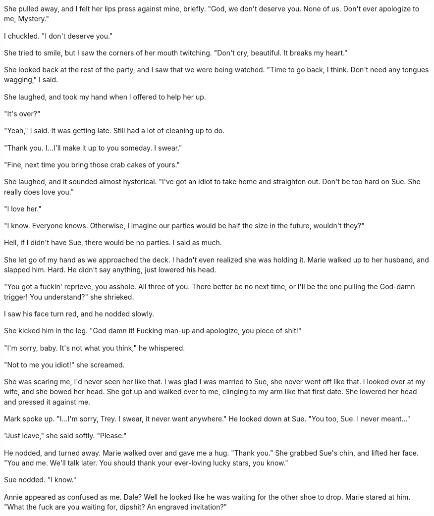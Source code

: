  She pulled away, and I felt her lips press against mine, briefly. "God, we don't deserve you. None of us. Don't ever apologize to me, Mystery." 

 I chuckled. "I don't deserve you." 

 She tried to smile, but I saw the corners of her mouth twitching. "Don't cry, beautiful. It breaks my heart." 

 She looked back at the rest of the party, and I saw that we were being watched. "Time to go back, I think. Don't need any tongues wagging," I said. 

 She laughed, and took my hand when I offered to help her up. 

 "It's over?" 

 "Yeah," I said. It was getting late. Still had a lot of cleaning up to do. 

 "Thank you. I...I'll make it up to you someday. I swear." 

 "Fine, next time you bring those crab cakes of yours." 

 She laughed, and it sounded almost hysterical. "I've got an idiot to take home and straighten out. Don't be too hard on Sue. She really does love you." 

 "I love her." 

 "I know. Everyone knows. Otherwise, I imagine our parties would be half the size in the future, wouldn't they?" 

 Hell, if I didn't have Sue, there would be no parties. I said as much. 

 She let go of my hand as we approached the deck. I hadn't even realized she was holding it. Marie walked up to her husband, and slapped him. Hard. He didn't say anything, just lowered his head. 

 "You got a fuckin' reprieve, you asshole. All three of you. There better be no next time, or I'll be the one pulling the God-damn trigger! You understand?" she shrieked. 

 I saw his face turn red, and he nodded slowly. 

 She kicked him in the leg. "God damn it! Fucking man-up and apologize, you piece of shit!" 

 "I'm sorry, baby. It's not what you think," he whispered. 

 "Not to me you idiot!" she screamed. 

 She was scaring me, I'd never seen her like that. I was glad I was married to Sue, she never went off like that. I looked over at my wife, and she bowed her head. She got up and walked over to me, clinging to my arm like that first date. She lowered her head and pressed it against me. 

 Mark spoke up. "I...I'm sorry, Trey. I swear, it never went anywhere." He looked down at Sue. "You too, Sue. I never meant..." 

 "Just leave," she said softly. "Please." 

 He nodded, and turned away. Marie walked over and gave me a hug. "Thank you." She grabbed Sue's chin, and lifted her face. "You and me. We'll talk later. You should thank your ever-loving lucky stars, you know." 

 Sue nodded. "I know." 

 Annie appeared as confused as me. Dale? Well he looked like he was waiting for the other shoe to drop. Marie stared at him. "What the fuck are you waiting for, dipshit? An engraved invitation?" 
